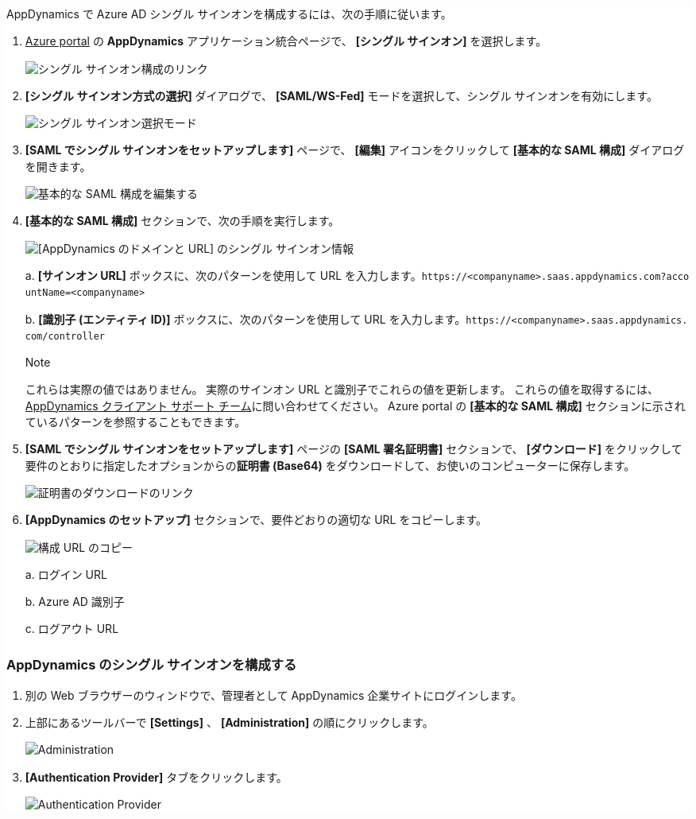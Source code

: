 AppDynamics で Azure AD シングル サインオンを構成するには、次の手順に従います。

1. [Azure portal](https://portal.azure.com/) の **AppDynamics** アプリケーション統合ページで、 **[シングル サインオン]** を選択します。

    ![シングル サインオン構成のリンク](common/select-sso.png)

2. **[シングル サインオン方式の選択]** ダイアログで、 **[SAML/WS-Fed]** モードを選択して、シングル サインオンを有効にします。

    ![シングル サインオン選択モード](common/select-saml-option.png)

3. **[SAML でシングル サインオンをセットアップします]** ページで、 **[編集]** アイコンをクリックして **[基本的な SAML 構成]** ダイアログを開きます。

    ![基本的な SAML 構成を編集する](common/edit-urls.png)

4. **[基本的な SAML 構成]** セクションで、次の手順を実行します。

    ![[AppDynamics のドメインと URL] のシングル サインオン情報](common/sp-identifier.png)

    a. **[サインオン URL]** ボックスに、次のパターンを使用して URL を入力します。`https://<companyname>.saas.appdynamics.com?accountName=<companyname>`

    b. **[識別子 (エンティティ ID)]** ボックスに、次のパターンを使用して URL を入力します。`https://<companyname>.saas.appdynamics.com/controller`

    > [!NOTE]
    > これらは実際の値ではありません。 実際のサインオン URL と識別子でこれらの値を更新します。 これらの値を取得するには、[AppDynamics クライアント サポート チーム](https://www.appdynamics.com/support/)に問い合わせてください。 Azure portal の **[基本的な SAML 構成]** セクションに示されているパターンを参照することもできます。

4. **[SAML でシングル サインオンをセットアップします]** ページの **[SAML 署名証明書]** セクションで、 **[ダウンロード]** をクリックして要件のとおりに指定したオプションからの**証明書 (Base64)** をダウンロードして、お使いのコンピューターに保存します。

    ![証明書のダウンロードのリンク](common/certificatebase64.png)

6. **[AppDynamics のセットアップ]** セクションで、要件どおりの適切な URL をコピーします。

    ![構成 URL のコピー](common/copy-configuration-urls.png)

    a. ログイン URL

    b. Azure AD 識別子

    c. ログアウト URL

### <a name="configure-appdynamics-single-sign-on"></a>AppDynamics のシングル サインオンを構成する

1. 別の Web ブラウザーのウィンドウで、管理者として AppDynamics 企業サイトにログインします。

1. 上部にあるツールバーで **[Settings]** 、 **[Administration]** の順にクリックします。

    ![Administration](./media/appdynamics-tutorial/ic790216.png "Administration")

1. **[Authentication Provider]** タブをクリックします。

    ![Authentication Provider](./media/appdynamics-tutorial/ic790224.png "Authentication Provider")
